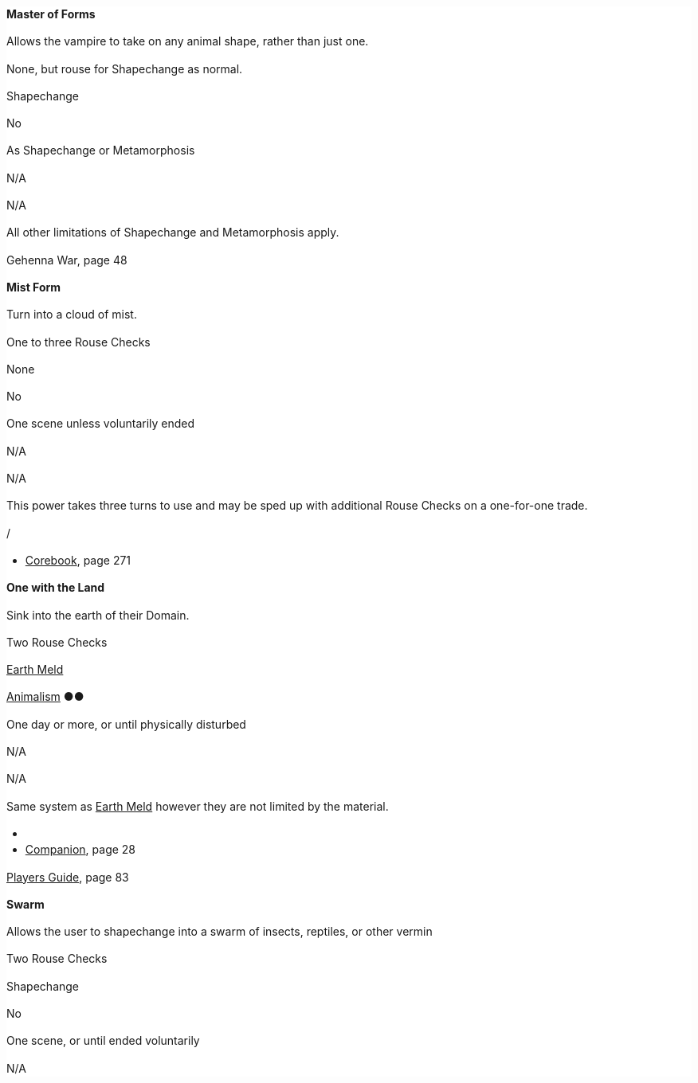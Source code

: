</ul></td>
</tr>
<tr>
<td><p><strong>Master of Forms</strong></p></td>
<td><p>Allows the vampire to take on any animal shape, rather than just
one.</p></td>
<td><p>None, but rouse for Shapechange as normal.</p></td>
<td><p>Shapechange</p></td>
<td><p>No</p></td>
<td><p>As Shapechange or Metamorphosis</p></td>
<td><p>N/A</p></td>
<td><p>N/A</p></td>
<td><p>All other limitations of Shapechange and Metamorphosis
apply.</p></td>
<td><p>Gehenna War, page 48</p></td>
</tr>
<tr>
<td><p><strong>Mist Form</strong></p></td>
<td><p>Turn into a cloud of mist.</p></td>
<td data-sort-value="2"><p>One to three Rouse Checks</p></td>
<td class="hidem"><p>None</p></td>
<td class="hidem"><p>No</p></td>
<td><p>One scene unless voluntarily ended</p></td>
<td><p>N/A</p></td>
<td><p>N/A</p></td>
<td><p>This power takes three turns to use and may be sped up with
additional Rouse Checks on a one-for-one trade.</p></td>
<td class="hidem"><p>/ </p>
<ul>
<li><a href="Vampire:_The_Masquerade_Corebook" class="wikilink"
title="Corebook">Corebook</a>, page 271</li>
</ul></td>
</tr>
<tr>
<td><p><strong>One with the Land</strong></p></td>
<td><p>Sink into the earth of their Domain.</p></td>
<td data-sort-value="3"><p>Two Rouse Checks</p></td>
<td class="hidem"><p><a href="Protean#Earth_Meld" class="wikilink"
title="Earth Meld">Earth Meld</a></p></td>
<td class="hidem"><p><a href="Animalism" class="wikilink"
title="Animalism">Animalism</a> ●●</p></td>
<td><p>One day or more, or until physically disturbed</p></td>
<td><p>N/A</p></td>
<td><p>N/A</p></td>
<td><p>Same system as <a href="Protean#Earth_Meld" class="wikilink"
title="Earth Meld">Earth Meld</a> however they are not limited by the
material.</p></td>
<td class="hidem"><ul>
<li></li>
<li><a href="Vampire:_The_Masquerade_Companion" class="wikilink"
title="Companion">Companion</a>, page 28</li>
</ul>
<p><a href="Vampire:_The_Masquerade_Players_Guide" class="wikilink"
title="Players Guide">Players Guide</a>, page 83</p></td>
</tr>
<tr>
<td><p><strong>Swarm</strong></p></td>
<td><p>Allows the user to shapechange into a swarm of insects, reptiles,
or other vermin</p></td>
<td><p>Two Rouse Checks</p></td>
<td><p>Shapechange</p></td>
<td><p>No</p></td>
<td><p>One scene, or until ended voluntarily</p></td>
<td><p>N/A</p></td>